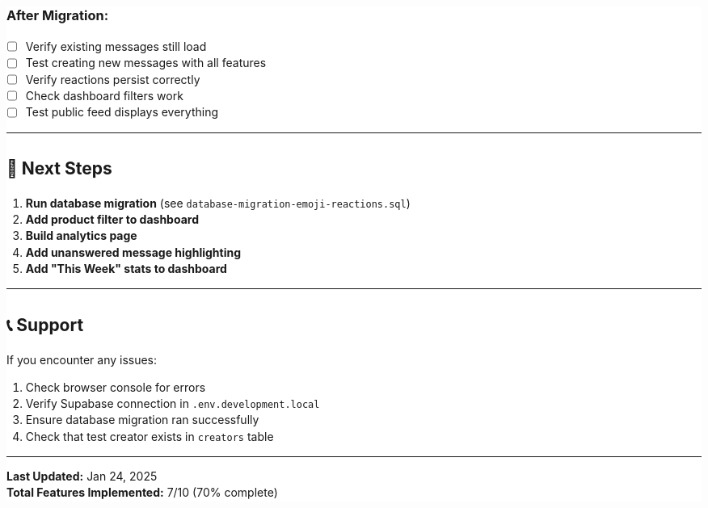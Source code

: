 ### After Migration:

- [ ] Verify existing messages still load
- [ ] Test creating new messages with all features
- [ ] Verify reactions persist correctly
- [ ] Check dashboard filters work
- [ ] Test public feed displays everything

---

## 🚀 Next Steps

1. **Run database migration** (see `database-migration-emoji-reactions.sql`)
2. **Add product filter to dashboard**
3. **Build analytics page**
4. **Add unanswered message highlighting**
5. **Add "This Week" stats to dashboard**

---

## 📞 Support

If you encounter any issues:
1. Check browser console for errors
2. Verify Supabase connection in `.env.development.local`
3. Ensure database migration ran successfully
4. Check that test creator exists in `creators` table

---

**Last Updated:** Jan 24, 2025  
**Total Features Implemented:** 7/10 (70% complete)

